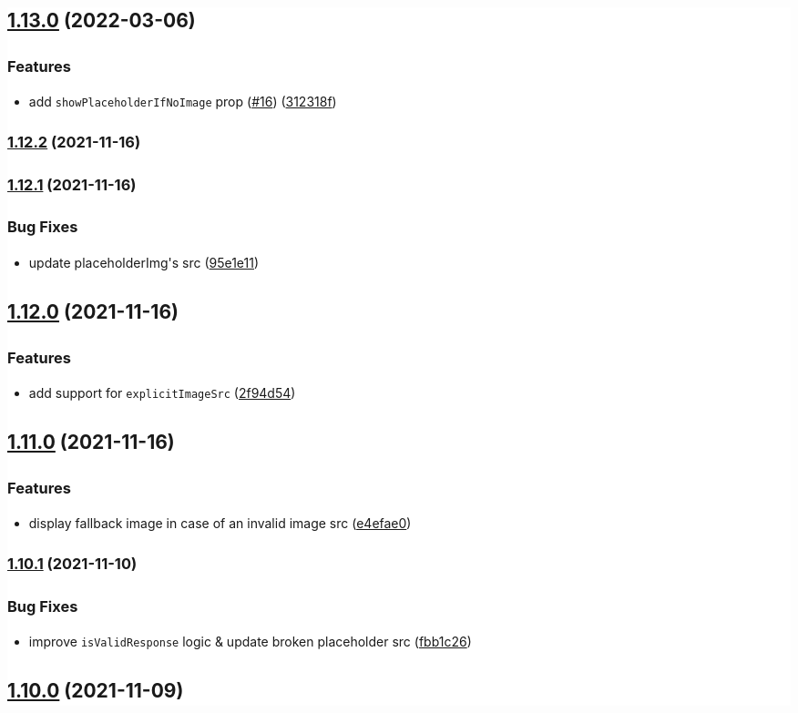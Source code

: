 ## [1.13.0](https://github.com/dhaiwat10/react-link-preview/compare/v1.12.2...v1.13.0) (2022-03-06)


### Features

* add `showPlaceholderIfNoImage` prop ([#16](https://github.com/dhaiwat10/react-link-preview/issues/16)) ([312318f](https://github.com/dhaiwat10/react-link-preview/commit/312318f9cab046e8cd60521d7529f84488fdb69b))

### [1.12.2](https://github.com/dhaiwat10/react-link-preview/compare/v1.12.1...v1.12.2) (2021-11-16)

### [1.12.1](https://github.com/dhaiwat10/react-link-preview/compare/v1.12.0...v1.12.1) (2021-11-16)


### Bug Fixes

* update placeholderImg's src ([95e1e11](https://github.com/dhaiwat10/react-link-preview/commit/95e1e113dd6134b15c5904d84393b34a681cde3e))

## [1.12.0](https://github.com/dhaiwat10/react-link-preview/compare/v1.11.0...v1.12.0) (2021-11-16)


### Features

*  add support for `explicitImageSrc` ([2f94d54](https://github.com/dhaiwat10/react-link-preview/commit/2f94d5433e33d2ae6d8dcba2799776e25ba04663))

## [1.11.0](https://github.com/dhaiwat10/react-link-preview/compare/v1.10.1...v1.11.0) (2021-11-16)


### Features

* display fallback image in case of an invalid image src ([e4efae0](https://github.com/dhaiwat10/react-link-preview/commit/e4efae02c65d9314f580f604db7b62f62c272057))

### [1.10.1](https://github.com/dhaiwat10/react-link-preview/compare/v1.10.0...v1.10.1) (2021-11-10)


### Bug Fixes

* improve `isValidResponse` logic & update broken placeholder src ([fbb1c26](https://github.com/dhaiwat10/react-link-preview/commit/fbb1c2668c89398c52a33146b475198e05593267))

## [1.10.0](https://github.com/dhaiwat10/react-link-preview/compare/v1.9.1...v1.10.0) (2021-11-09)
